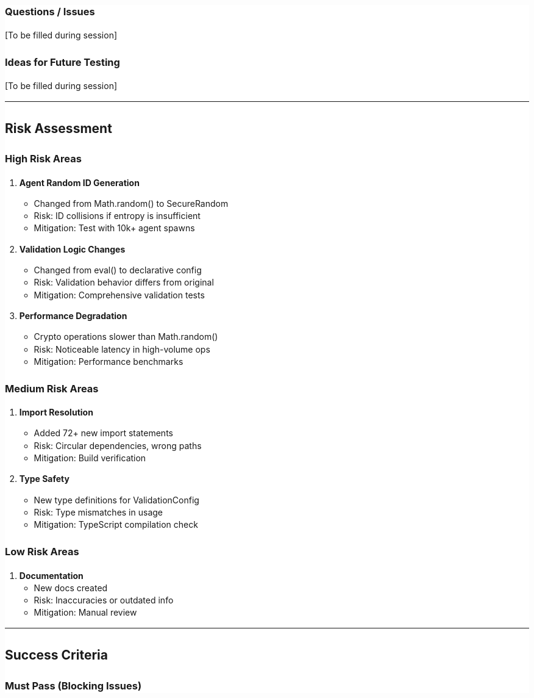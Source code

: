 ### Questions / Issues

[To be filled during session]

### Ideas for Future Testing

[To be filled during session]

---

## Risk Assessment

### High Risk Areas

1. **Agent Random ID Generation**
   - Changed from Math.random() to SecureRandom
   - Risk: ID collisions if entropy is insufficient
   - Mitigation: Test with 10k+ agent spawns

2. **Validation Logic Changes**
   - Changed from eval() to declarative config
   - Risk: Validation behavior differs from original
   - Mitigation: Comprehensive validation tests

3. **Performance Degradation**
   - Crypto operations slower than Math.random()
   - Risk: Noticeable latency in high-volume ops
   - Mitigation: Performance benchmarks

### Medium Risk Areas

1. **Import Resolution**
   - Added 72+ new import statements
   - Risk: Circular dependencies, wrong paths
   - Mitigation: Build verification

2. **Type Safety**
   - New type definitions for ValidationConfig
   - Risk: Type mismatches in usage
   - Mitigation: TypeScript compilation check

### Low Risk Areas

1. **Documentation**
   - New docs created
   - Risk: Inaccuracies or outdated info
   - Mitigation: Manual review

---

## Success Criteria

### Must Pass (Blocking Issues)
